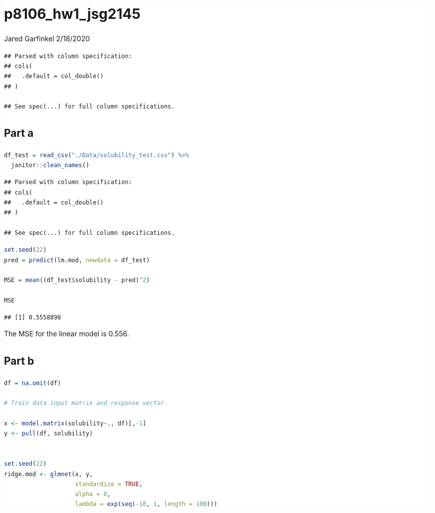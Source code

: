 p8106\_hw1\_jsg2145
================
Jared Garfinkel
2/18/2020

    ## Parsed with column specification:
    ## cols(
    ##   .default = col_double()
    ## )

    ## See spec(...) for full column specifications.

## Part a

``` r
df_test = read_csv("./Data/solubility_test.csv") %>% 
  janitor::clean_names()
```

    ## Parsed with column specification:
    ## cols(
    ##   .default = col_double()
    ## )

    ## See spec(...) for full column specifications.

``` r
set.seed(22)
pred = predict(lm.mod, newdata = df_test)

MSE = mean((df_test$solubility - pred)^2)

MSE
```

    ## [1] 0.5558898

The MSE for the linear model is 0.556.

## Part b

``` r
df = na.omit(df)

# Train data input matrix and response vector

x <- model.matrix(solubility~., df)[,-1]
y <- pull(df, solubility)


set.seed(22)
ridge.mod <- glmnet(x, y, 
                    standardize = TRUE, 
                    alpha = 0,
                    lambda = exp(seq(-10, 1, length = 100)))
```